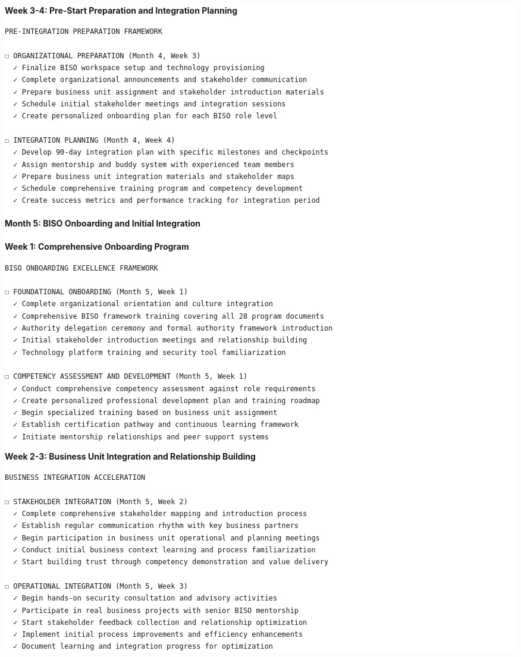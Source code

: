 **Week 3-4: Pre-Start Preparation and Integration Planning**
```
PRE-INTEGRATION PREPARATION FRAMEWORK

☐ ORGANIZATIONAL PREPARATION (Month 4, Week 3)
  ✓ Finalize BISO workspace setup and technology provisioning
  ✓ Complete organizational announcements and stakeholder communication
  ✓ Prepare business unit assignment and stakeholder introduction materials
  ✓ Schedule initial stakeholder meetings and integration sessions
  ✓ Create personalized onboarding plan for each BISO role level

☐ INTEGRATION PLANNING (Month 4, Week 4)
  ✓ Develop 90-day integration plan with specific milestones and checkpoints
  ✓ Assign mentorship and buddy system with experienced team members
  ✓ Prepare business unit integration materials and stakeholder maps
  ✓ Schedule comprehensive training program and competency development
  ✓ Create success metrics and performance tracking for integration period
```

#### **Month 5: BISO Onboarding and Initial Integration**

**Week 1: Comprehensive Onboarding Program**
```
BISO ONBOARDING EXCELLENCE FRAMEWORK

☐ FOUNDATIONAL ONBOARDING (Month 5, Week 1)
  ✓ Complete organizational orientation and culture integration
  ✓ Comprehensive BISO framework training covering all 28 program documents
  ✓ Authority delegation ceremony and formal authority framework introduction
  ✓ Initial stakeholder introduction meetings and relationship building
  ✓ Technology platform training and security tool familiarization

☐ COMPETENCY ASSESSMENT AND DEVELOPMENT (Month 5, Week 1)
  ✓ Conduct comprehensive competency assessment against role requirements
  ✓ Create personalized professional development plan and training roadmap
  ✓ Begin specialized training based on business unit assignment
  ✓ Establish certification pathway and continuous learning framework
  ✓ Initiate mentorship relationships and peer support systems
```

**Week 2-3: Business Unit Integration and Relationship Building**
```
BUSINESS INTEGRATION ACCELERATION

☐ STAKEHOLDER INTEGRATION (Month 5, Week 2)
  ✓ Complete comprehensive stakeholder mapping and introduction process
  ✓ Establish regular communication rhythm with key business partners
  ✓ Begin participation in business unit operational and planning meetings
  ✓ Conduct initial business context learning and process familiarization
  ✓ Start building trust through competency demonstration and value delivery

☐ OPERATIONAL INTEGRATION (Month 5, Week 3)
  ✓ Begin hands-on security consultation and advisory activities
  ✓ Participate in real business projects with senior BISO mentorship
  ✓ Start stakeholder feedback collection and relationship optimization
  ✓ Implement initial process improvements and efficiency enhancements
  ✓ Document learning and integration progress for optimization
```
